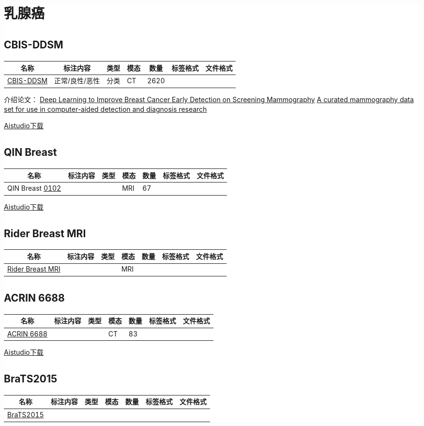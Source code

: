 # 乳腺癌

## CBIS-DDSM
| 名称 | 标注内容 | 类型 | 模态 | 数量 | 标签格式 | 文件格式 |
| - | - | - | - | - | - | - |
| [CBIS-DDSM](https://wiki.cancerimagingarchive.net/display/Public/CBIS-DDSM) | 正常/良性/恶性 | 分类 | CT   | 2620 |          |          |

介绍论文： [Deep Learning to Improve Breast Cancer Early Detection on Screening Mammography](https://arxiv.org/abs/1708.09427) [A curated mammography data set for use in computer-aided detection and diagnosis research](https://www.nature.com/articles/sdata2017177)

[Aistudio下载](https://aistudio.baidu.com/aistudio/datasetdetail/37567)

## QIN Breast

| 名称 | 标注内容 | 类型 | 模态 | 数量 | 标签格式 | 文件格式 |
| - | - | - | - | - | - | - |
| QIN Breast [01](https://wiki.cancerimagingarchive.net/display/Public/QIN-Breast)[02](https://wiki.cancerimagingarchive.net/display/Public/QIN-BREAST-02) |          |      | MRI  | 67   |          |          |

[Aistudio下载](https://aistudio.baidu.com/aistudio/datasetdetail/37536)

## Rider Breast MRI

| 名称 | 标注内容 | 类型 | 模态 | 数量 | 标签格式 | 文件格式 |
| - | - | - | - | - | - | - |
| [Rider Breast MRI](https://wiki.cancerimagingarchive.net/display/Public/RIDER+Breast+MRI) |   |   | MRI   | |   |  |

## ACRIN 6688

| 名称 | 标注内容 | 类型 | 模态 | 数量 | 标签格式 | 文件格式 |
| - | - | - | - | - | - | - |
| [ACRIN 6688](https://wiki.cancerimagingarchive.net/pages/viewpage.action?pageId=30671268) |          |      | CT   | 83   |          |          |

[Aistudio下载](https://aistudio.baidu.com/aistudio/datasetdetail/37565)

## BraTS2015

| 名称 | 标注内容 | 类型 | 模态 | 数量 | 标签格式 | 文件格式 |
| - | - | - | - | - | - | - |
| [BraTS2015](http://www.braintumorsegmentation.org/) |          |      |      |      |          |          |
